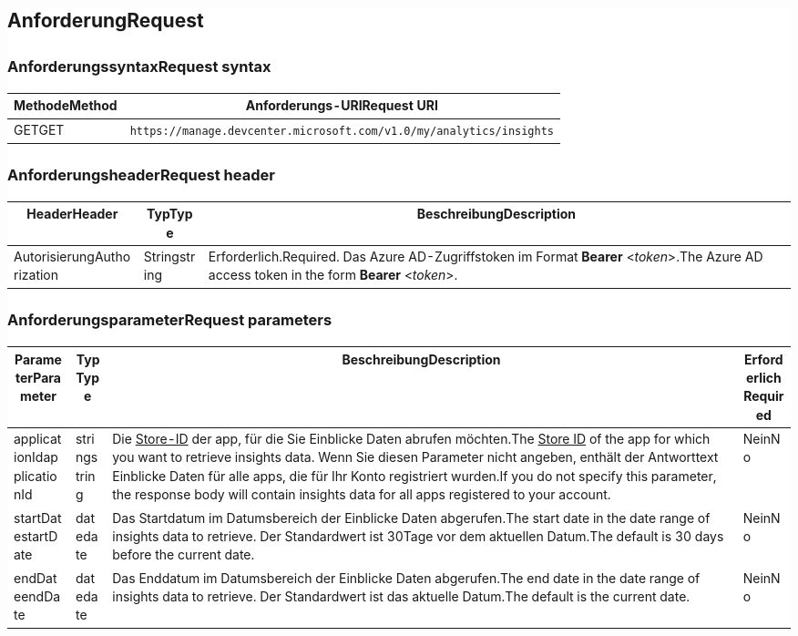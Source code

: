 ## <a name="request"></a><span data-ttu-id="b9f5c-113">Anforderung</span><span class="sxs-lookup"><span data-stu-id="b9f5c-113">Request</span></span>


### <a name="request-syntax"></a><span data-ttu-id="b9f5c-114">Anforderungssyntax</span><span class="sxs-lookup"><span data-stu-id="b9f5c-114">Request syntax</span></span>

| <span data-ttu-id="b9f5c-115">Methode</span><span class="sxs-lookup"><span data-stu-id="b9f5c-115">Method</span></span> | <span data-ttu-id="b9f5c-116">Anforderungs-URI</span><span class="sxs-lookup"><span data-stu-id="b9f5c-116">Request URI</span></span>       |
|--------|----------------------|
| <span data-ttu-id="b9f5c-117">GET</span><span class="sxs-lookup"><span data-stu-id="b9f5c-117">GET</span></span>    | ```https://manage.devcenter.microsoft.com/v1.0/my/analytics/insights``` |


### <a name="request-header"></a><span data-ttu-id="b9f5c-118">Anforderungsheader</span><span class="sxs-lookup"><span data-stu-id="b9f5c-118">Request header</span></span>

| <span data-ttu-id="b9f5c-119">Header</span><span class="sxs-lookup"><span data-stu-id="b9f5c-119">Header</span></span>        | <span data-ttu-id="b9f5c-120">Typ</span><span class="sxs-lookup"><span data-stu-id="b9f5c-120">Type</span></span>   | <span data-ttu-id="b9f5c-121">Beschreibung</span><span class="sxs-lookup"><span data-stu-id="b9f5c-121">Description</span></span>                                                                 |
|---------------|--------|-----------------------------------------------------------------------------|
| <span data-ttu-id="b9f5c-122">Autorisierung</span><span class="sxs-lookup"><span data-stu-id="b9f5c-122">Authorization</span></span> | <span data-ttu-id="b9f5c-123">String</span><span class="sxs-lookup"><span data-stu-id="b9f5c-123">string</span></span> | <span data-ttu-id="b9f5c-124">Erforderlich.</span><span class="sxs-lookup"><span data-stu-id="b9f5c-124">Required.</span></span> <span data-ttu-id="b9f5c-125">Das Azure AD-Zugriffstoken im Format **Bearer** &lt;*token*&gt;.</span><span class="sxs-lookup"><span data-stu-id="b9f5c-125">The Azure AD access token in the form **Bearer** &lt;*token*&gt;.</span></span> |


### <a name="request-parameters"></a><span data-ttu-id="b9f5c-126">Anforderungsparameter</span><span class="sxs-lookup"><span data-stu-id="b9f5c-126">Request parameters</span></span>

| <span data-ttu-id="b9f5c-127">Parameter</span><span class="sxs-lookup"><span data-stu-id="b9f5c-127">Parameter</span></span>        | <span data-ttu-id="b9f5c-128">Typ</span><span class="sxs-lookup"><span data-stu-id="b9f5c-128">Type</span></span>   |  <span data-ttu-id="b9f5c-129">Beschreibung</span><span class="sxs-lookup"><span data-stu-id="b9f5c-129">Description</span></span>      |  <span data-ttu-id="b9f5c-130">Erforderlich</span><span class="sxs-lookup"><span data-stu-id="b9f5c-130">Required</span></span>  
|---------------|--------|---------------|------|
| <span data-ttu-id="b9f5c-131">applicationId</span><span class="sxs-lookup"><span data-stu-id="b9f5c-131">applicationId</span></span> | <span data-ttu-id="b9f5c-132">string</span><span class="sxs-lookup"><span data-stu-id="b9f5c-132">string</span></span> | <span data-ttu-id="b9f5c-133">Die [Store-ID](in-app-purchases-and-trials.md#store-ids) der app, für die Sie Einblicke Daten abrufen möchten.</span><span class="sxs-lookup"><span data-stu-id="b9f5c-133">The [Store ID](in-app-purchases-and-trials.md#store-ids) of the app for which you want to retrieve insights data.</span></span> <span data-ttu-id="b9f5c-134">Wenn Sie diesen Parameter nicht angeben, enthält der Antworttext Einblicke Daten für alle apps, die für Ihr Konto registriert wurden.</span><span class="sxs-lookup"><span data-stu-id="b9f5c-134">If you do not specify this parameter, the response body will contain insights data for all apps registered to your account.</span></span>  |  <span data-ttu-id="b9f5c-135">Nein</span><span class="sxs-lookup"><span data-stu-id="b9f5c-135">No</span></span>  |
| <span data-ttu-id="b9f5c-136">startDate</span><span class="sxs-lookup"><span data-stu-id="b9f5c-136">startDate</span></span> | <span data-ttu-id="b9f5c-137">date</span><span class="sxs-lookup"><span data-stu-id="b9f5c-137">date</span></span> | <span data-ttu-id="b9f5c-138">Das Startdatum im Datumsbereich der Einblicke Daten abgerufen.</span><span class="sxs-lookup"><span data-stu-id="b9f5c-138">The start date in the date range of insights data to retrieve.</span></span> <span data-ttu-id="b9f5c-139">Der Standardwert ist 30Tage vor dem aktuellen Datum.</span><span class="sxs-lookup"><span data-stu-id="b9f5c-139">The default is 30 days before the current date.</span></span> |  <span data-ttu-id="b9f5c-140">Nein</span><span class="sxs-lookup"><span data-stu-id="b9f5c-140">No</span></span>  |
| <span data-ttu-id="b9f5c-141">endDate</span><span class="sxs-lookup"><span data-stu-id="b9f5c-141">endDate</span></span> | <span data-ttu-id="b9f5c-142">date</span><span class="sxs-lookup"><span data-stu-id="b9f5c-142">date</span></span> | <span data-ttu-id="b9f5c-143">Das Enddatum im Datumsbereich der Einblicke Daten abgerufen.</span><span class="sxs-lookup"><span data-stu-id="b9f5c-143">The end date in the date range of insights data to retrieve.</span></span> <span data-ttu-id="b9f5c-144">Der Standardwert ist das aktuelle Datum.</span><span class="sxs-lookup"><span data-stu-id="b9f5c-144">The default is the current date.</span></span> |  <span data-ttu-id="b9f5c-145">Nein</span><span class="sxs-lookup"><span data-stu-id="b9f5c-145">No</span></span>  |